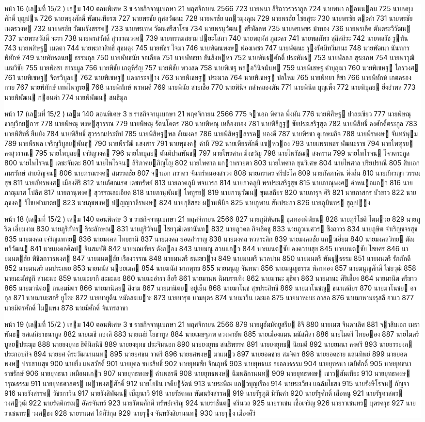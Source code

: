 หน้า 16 (เลมที่ 15/2 ) เลม 140 ตอนพิเศษ 3 ข ราชกิจจานุเบกษา 21 พฤศจิกายน 2566 723 นายพนา สิริถาวรวรากูล 724 นายพนา ออนนอม 725 นายพยุงศักดิ์ บุญปน 726 นายพยุงศักดิ์ พัฒนเทียรฆ 727 นายพรชัย กุศลวัฒนะ 728 นายพรชัย แกวมุงคุณ 729 นายพรชัย ไชยสุระ 730 นายพรชัย ตะคํา 731 นายพรชัย เนตรวงษ 732 นายพรชัย วัฒนรังสรรค 733 นายพรเทพ วัฒนศรีสาโรช 734 นายพรนุวัฒน ศรีพัลลพ 735 นายพรเพชร ม้าทอง 736 นายพรเลิศ ตันตระวิวัฒน 737 นายพรสวัสดิ์ จะรา 738 นายพรสวัสดิ์ สุวรรณวงศ 739 นายพรหมสยาม ปยะโสภา 740 นายพฤหัส ภูละคร 741 นายพลภัทร สุลีสถิระ 742 นายพลรัช รูทัน 743 นายพสิษฐ เมตตา 744 นายพะกาสิทธิ์ สุขผดุง 745 นายพัชร ใจมา 746 นายพัฒนพงษ ฟองเพชร 747 นายพัฒนะ รุงรัศมีทวีมานะ 748 นายพัฒนา นันทกรพิทักษ์ 749 นายพัทธดนย ธรรมกุล 750 นายพัทธนัย จอเอียด 751 นายพัทธยา ขันสิงหหา 752 นายพันธศักดิ์ ประพันธ 753 นายพัลลภ สุระเกษ 754 นายพาวุฒิ เมฆวิชัย 755 นายพิชชา สาระมูล 756 นายพิชัย เกตุหิรัญ 757 นายพิชัย พวงสด 758 นายพิเชฐ หลอวินิจนันท 759 นายพิเชษฐ คําบุญมา 760 นายพิเชษฐ ไกรวงศ 761 นายพิเชษฐ จิตรวิบูลย 762 นายพิเชษฐ แดงกระจาง 763 นายพิเชษฐ ประมวล 764 นายพิเชษฐ ปอใหม 765 นายพิทยา สีขํา 766 นายพิทักษ์ เกตครองกวย 767 นายพิทักษ์ เทพไพฑูรย 768 นายพิทักษ์ พรหมดี 769 นายพินัย สายเชื้อ 770 นายพินิจ กล่ําคลองตัน 771 นายพินิต บุญเพ็ง 772 นายพิบูลย ยิ่งอําพล 773 นายพิพัฒน กอนคํา 774 นายพิพัฒน สนธิมูล

หน้า 17 (เลมที่ 15/2 ) เลม 140 ตอนพิเศษ 3 ข ราชกิจจานุเบกษา 21 พฤศจิกายน 2566 775 จาเอก พิศาล พึ่งผัน 776 นายพิศิษฐ ปาละเขียว 777 นายพิษณุ ชาญวิกยการ 778 นายพิษณุ พงษสุวรรณ 779 นายพิษณุ รัตนโคตร 780 นายพิษณุ เหลืองทอง 781 นายพิสิฎฐ ชัยประเสริฐสุด 782 นายพิสิทธิ์ คงศักดิ์ตระกูล 783 นายพิสิทธิ์ ยืนยั่ง 784 นายพิสิทธิ์ สุวรรณประทีป 785 นายพิสิษฐพล ชัยมงคล 786 นายพิสิษฐสรรค ทองดี 787 นายพีรชา คูเกษมกิจ 788 นายพีรพงษ จันทร์พุม 789 นายพีรพล เจริญวิบูลยพันธุ 790 นายพีรวัฒิ แสงสาร 791 นายพุชงค คํามี 792 นายเพียรศักดิ์ แซหวอง 793 นายแพรเพชร พัฒนะราช 794 นายไพฑูรย คงสุวรรณ 795 นายไพบูลย เจริญวงค 796 นายไพบูลย ตันติปาลพันธ 797 นายไพรศาล มิ่งขวัญ 798 นายไพรัชฌ สงคราม 799 นายไพโรจน โจวตระกูล 800 นายไพโรจน เตชะจันตะ 801 นายไพโรจน สิริภาคยภิญโญ 802 นายไพศาล แกวพรายตา 803 นายไพศาล ขุนวิเศษ 804 นายไพศาล ปริยปราณี 805 สิบเอก ภมรรักษ์ สายสิญจน 806 นายภรณรงค สมรรถชัย 807 จาเอก ภราดร จันทร์หนองสรวง 808 นายภราดร ศรีปะโค 809 นายภัคภาคิน พึ่งถิ่น 810 นายภัทรญา วรรณสุข 811 นายภัทรพงศ เมืองศิริ 812 นายภัศณเรศ เดชทรัพย์ 813 นายภาคภูมิ พจนารถ 814 นายภาคภูมิ พรประเสริฐสุข 815 นายภาณุพงศ คําหนอแกว 816 นายภาณุมาศ โปลิศ 817 นายภานุพงศ สุวรรณละเอียด 818 นายภานุพันธ ไพทูรย 819 นายภานุวัฒน ขุนเสถียร 820 นายภารุจ ศิริ 821 นายภาสกร บัวขาว 822 นายภุชงค วิไชยคํามาตย 823 นายภุชพงษ ปญญาวชิรพงษ 824 นายภุชิสสะ ผานพินิจ 825 นายภูพาน สันประภา 826 นายภูมินทร สูญปง

หน้า 18 (เลมที่ 15/2 ) เลม 140 ตอนพิเศษ 3 ข ราชกิจจานุเบกษา 21 พฤศจิกายน 2566 827 นายภูมิพัฒน ขุมทองพิพัธน 828 นายภูริโชติ โตมวย 829 นายภูริต เอี่ยมงาม 830 นายภูริภัทร ธีระลักษณ 831 นายภูริวัจน ไชยวุฒิเดชานันท 832 นายภูวดล กิจเชิดชู 833 นายภูวเนศวร ซึงถาวร 834 นายภูษิต จําเริญขจรสุข 835 นายมงคล เจริญแพทย 836 นายมงคล ไทยธานี 837 นายมงคล ยอดสําราญ 838 นายมงคล หวลระลึก 839 นายมงคลชัย แกวเอี่ยม 840 นายมงคลวิทย ตัณทวิวัฒน 841 นายมงคลศิลป จินสมบัติ 842 นายมณเฑียร ดังกอง 843 นายมณู สวนแกว 844 นายมนตชัย คงความสุข 845 นายมนตชัย ไชยศร 846 นายมนตชัย พิชิตถาวรพงศ 847 นายมนตชัย เรืองวรรณ 848 นายมนตรี ธนะขวาง 849 นายมนตรี นวลปาน 850 นายมนตรี พันธุธรรม 851 นายมนตรี รักภักดี 852 นายมนตรี ลมประเพย 853 นายมนัส นอยเมล 854 นายมนัส มากพุทธ 855 นายมนูญ จันทนา 856 นายมนูญธรรม พิลาทอง 857 นายมนูญศักดิ์ ไชยวุฒิ 858 นายมะมัสซูกี สามะแอ 859 นายมะยากี สะมะแอ 860 นายมะอํารา สือรี 861 นายมานพ ฉิมบรรเทิง 862 นายมานะ มุธิตา 863 นายมานะ ศิริเลี้ยง 864 นายมานิต ศรีขาว 865 นายมานิตย ถนอมมิตร 866 นายมานิตย สีงาม 867 นายมานิตย อยู่เย็น 868 นายมาโนช สุขประสิทธิ์ 869 นายมาโนชญ ธนาเสถียร 870 นายมาโนชย อรกุล 871 นายมามะสกรี ยูโซะ 872 นายมายูดีน หมัดสะเมาะ 873 นายมารุต นามบุตร 874 นายมาวิน เดะแอ 875 นายมาหะมะ กาสอ 876 นายมาหามะรุสลี อาแว 877 นายมิตรศักดิ์ โมแพง 878 นายมีศักดิ์ จันทรสาขา

หน้า 19 (เลมที่ 15/2 ) เลม 140 ตอนพิเศษ 3 ข ราชกิจจานุเบกษา 21 พฤศจิกายน 2566 879 นายมูฮัมมัตยูสรีย อิจิ 880 นายเมฆ จินดาเลิศ 881 จาสิบเอก เมธาพันธ ยศเสถียรธนากูล 882 นายเมธี กองลี 883 นายเมธี โยธาทูล 884 นายเมษฐภพ ดวงพายัพ 885 นายเมืองแมน มนัสศิลา 886 นายไมตรี ไทยออง 887 นายไมตรี บูลยประมุข 888 นายยงยุทธ ธิตินิลนิธิ 889 นายยงยุทธ ประจิมนอก 890 นายยงยุทธ สนธิพรรค 891 นายยงยุทธ นิยมดี 892 นายยมนา คงศรี 893 นายยรรยงค ประกอบกิจ 894 นายยศ ตีระวัฒนานนท 895 นายยศธน ราตรี 896 นายยศพงษ มาแผว 897 นายยอดชาย สมจิตร 898 นายยอดชาย แสนทิพย์ 899 นายยอดพงษ ประสานสุข 900 นายยิ่ง แพสวัสดิ์ 901 นายยุคล ชนะสิทธิ์ 902 นายยุทธชัย จิณฤทธิ์ 903 นายยุทธนะ ละอองธรรม 904 นายยุทธนา เตมีศักดิ์ 905 นายยุทธนา ราชรักษ์ 906 นายยุทธนา เหมือนแกว 907 นายยุทธพงษ คําเพชรดี 908 นายยุทธพงษ ฉิมพลิกานนท 909 นายยุทธพงษ เชาวสันเทียะ 910 นายยุทธพงษ วรุณธรรม 911 นายยุทธศาสตร เผาพงศศักดิ์ 912 นายโยธิน เจดียรัตน์ 913 นายระพิณ แกวบุญเรือง 914 นายระเวียง แฉล้มไธสง 915 นายรังษิโรจน กัญจา 916 นายรังสรรค วัชรกาวิน 917 นายรังสิพัฒน เบ็ญนาวี 918 นายรัชตพล พัฒนรังสรรค 919 นายรัฐภูมิ มีวันคํา 920 นายรัฐศักดิ์ เสือหนู 921 นายรัฐศาสตร วงศวุฒิ 922 นายรัตติกรณ อัครจันทร์ 923 นายรัตนศักดิ์ ทรัพย์เจริญ 924 นายราชันต ศรีนวล 925 นายราเชน เชื้อเจริญ 926 นายราเชนทร บุตรครุธ 927 นายราเชนทร วงศธง 928 นายราเมศ ให้ศิริกุล 929 นายรุง จันทรังสิยานนท 930 นายรุง เมืองศิริ
